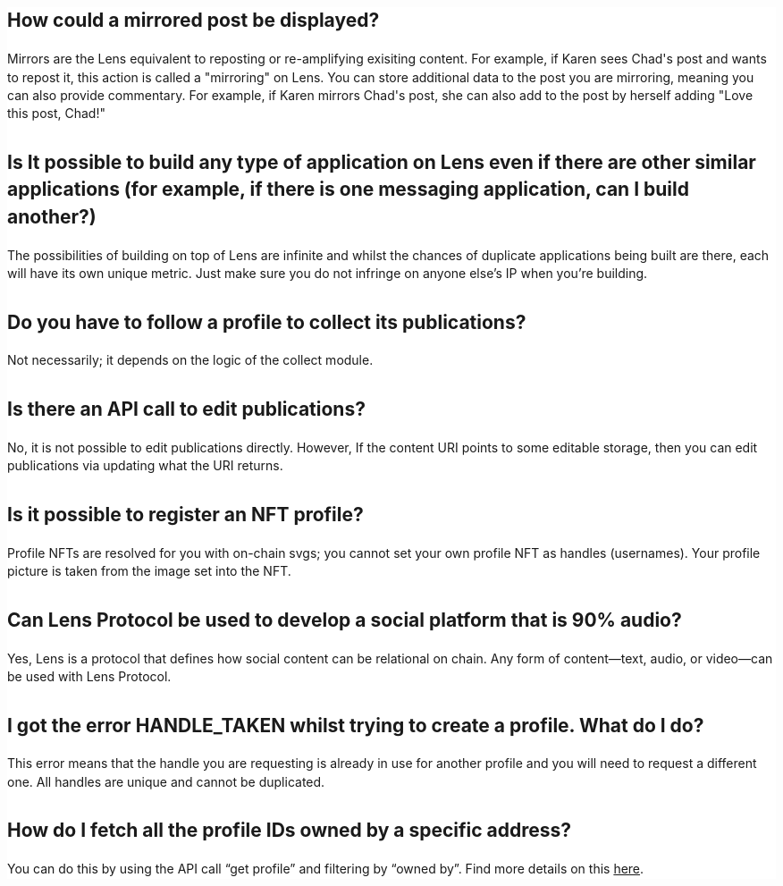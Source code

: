 ## How could a mirrored post be displayed?

Mirrors are the Lens equivalent to reposting or re-amplifying exisiting content. For example, if Karen sees Chad's post and wants to repost it, this action is called a "mirroring" on Lens. You can store additional data to the post you are mirroring, meaning you can also provide commentary. For example, if Karen mirrors Chad's post, she can also add to the post by herself adding "Love this post, Chad!"

## Is It possible to build any type of application on Lens even if there are other similar applications (for example, if there is one messaging application, can I build another?)

The possibilities of building on top of Lens are infinite and whilst the chances of duplicate applications being built are there, each will have its own unique metric. Just make sure you do not infringe on anyone else’s IP when you’re building.

## Do you have to follow a profile to collect its publications?

Not necessarily; it depends on the logic of the collect module.

## Is there an API call to edit publications?

No, it is not possible to edit publications directly. However, If the content URI points to some editable storage, then you can edit publications via updating what the URI returns.

## Is it possible to register an NFT profile?

Profile NFTs are resolved for you with on-chain svgs; you cannot set your own profile NFT as handles (usernames). Your profile picture is taken from the image set into the NFT. 

## Can Lens Protocol be used to develop a social platform that is 90% audio?

Yes, Lens is a protocol that defines how social content can be relational on chain. Any form of content—text, audio, or video—can be used with Lens Protocol. 

## I got the error HANDLE_TAKEN whilst trying to create a profile. What do I do?

This error means that the handle you are requesting is already in use for another profile and you will need to request a different one. All handles are unique and cannot be duplicated. 

## How do I fetch all the profile IDs owned by a specific address?

You can do this by using the API call “get profile” and filtering by “owned by”. Find more details on this [here](https://docs.lens.dev/docs/get-profiles).
